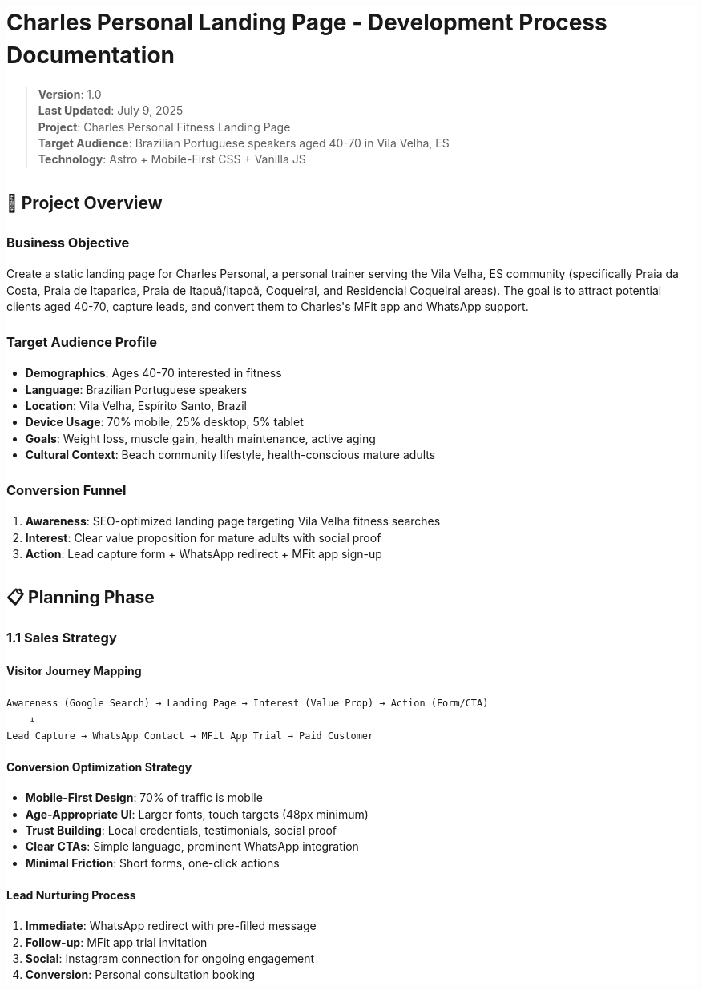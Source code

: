 # Charles Personal Landing Page - Development Process Documentation

> **Version**: 1.0  
> **Last Updated**: July 9, 2025  
> **Project**: Charles Personal Fitness Landing Page  
> **Target Audience**: Brazilian Portuguese speakers aged 40-70 in Vila Velha, ES  
> **Technology**: Astro + Mobile-First CSS + Vanilla JS  

## 🎯 Project Overview

### Business Objective
Create a static landing page for Charles Personal, a personal trainer serving the Vila Velha, ES community (specifically Praia da Costa, Praia de Itaparica, Praia de Itapuã/Itapoã, Coqueiral, and Residencial Coqueiral areas). The goal is to attract potential clients aged 40-70, capture leads, and convert them to Charles's MFit app and WhatsApp support.

### Target Audience Profile
- **Demographics**: Ages 40-70 interested in fitness
- **Language**: Brazilian Portuguese speakers
- **Location**: Vila Velha, Espírito Santo, Brazil
- **Device Usage**: 70% mobile, 25% desktop, 5% tablet
- **Goals**: Weight loss, muscle gain, health maintenance, active aging
- **Cultural Context**: Beach community lifestyle, health-conscious mature adults

### Conversion Funnel
1. **Awareness**: SEO-optimized landing page targeting Vila Velha fitness searches
2. **Interest**: Clear value proposition for mature adults with social proof
3. **Action**: Lead capture form + WhatsApp redirect + MFit app sign-up

## 📋 Planning Phase

### 1.1 Sales Strategy

#### Visitor Journey Mapping
```
Awareness (Google Search) → Landing Page → Interest (Value Prop) → Action (Form/CTA)
    ↓
Lead Capture → WhatsApp Contact → MFit App Trial → Paid Customer
```

#### Conversion Optimization Strategy
- **Mobile-First Design**: 70% of traffic is mobile
- **Age-Appropriate UI**: Larger fonts, touch targets (48px minimum)
- **Trust Building**: Local credentials, testimonials, social proof
- **Clear CTAs**: Simple language, prominent WhatsApp integration
- **Minimal Friction**: Short forms, one-click actions

#### Lead Nurturing Process
1. **Immediate**: WhatsApp redirect with pre-filled message
2. **Follow-up**: MFit app trial invitation
3. **Social**: Instagram connection for ongoing engagement
4. **Conversion**: Personal consultation booking
